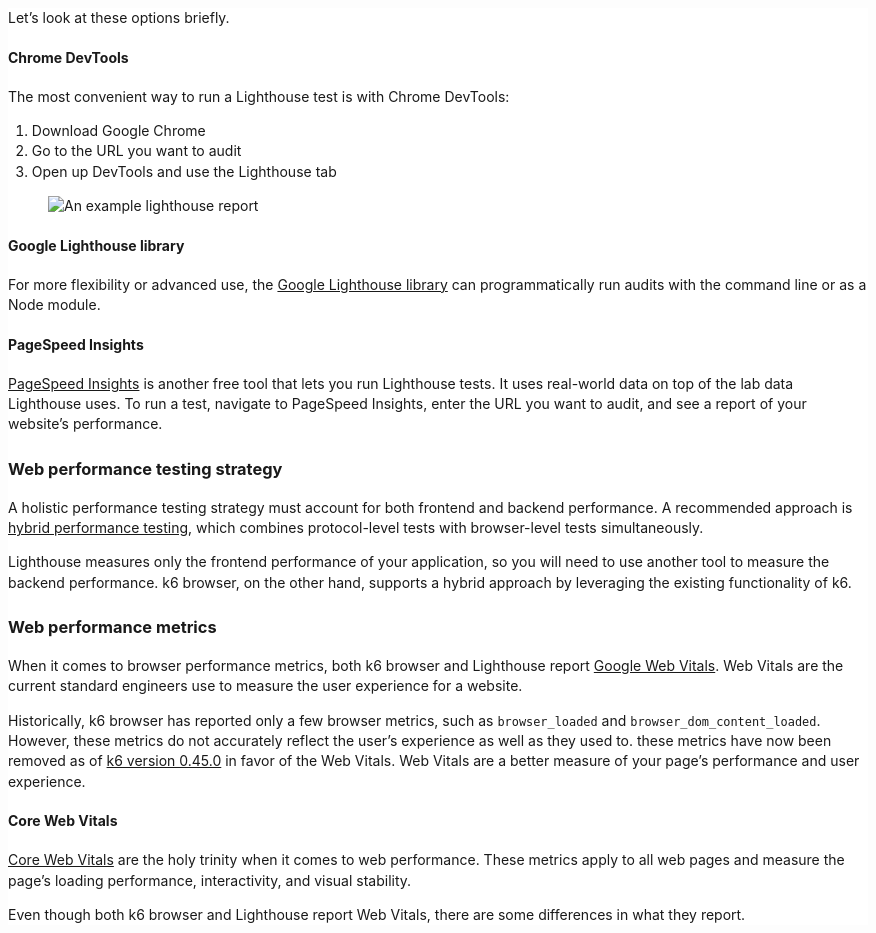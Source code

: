 Let’s look at these options briefly.

#### Chrome DevTools

The most convenient way to run a Lighthouse test is with Chrome DevTools:

1. Download Google Chrome
1. Go to the URL you want to audit
1. Open up DevTools and use the Lighthouse tab

<figure>
  <img src="../../images/lighthouse-report.png" alt="An example lighthouse report">
</figure>

#### Google Lighthouse library

For more flexibility or advanced use, the [Google Lighthouse library](https://github.com/GoogleChrome/lighthouse) can programmatically run audits with the command line or as a Node module.

#### PageSpeed Insights

[PageSpeed Insights](https://pagespeed.web.dev/) is another free tool that lets you run Lighthouse tests. It uses real-world data on top of the lab data Lighthouse uses. To run a test, navigate to PageSpeed Insights, enter the URL you want to audit, and see a report of your website’s performance.

### Web performance testing strategy

A holistic performance testing strategy must account for both frontend and backend performance. A recommended approach is [hybrid performance testing](https://k6.io/hybrid-performance-testing/?pg=blog&plcmt=body-txt), which combines protocol-level tests with browser-level tests simultaneously.

Lighthouse measures only the frontend performance of your application, so you will need to use another tool to measure the backend performance. k6 browser, on the other hand, supports a hybrid approach by leveraging the existing functionality of k6.

### Web performance metrics

When it comes to browser performance metrics, both k6 browser and Lighthouse report [Google Web Vitals](https://web.dev/vitals/). Web Vitals are the current standard engineers use to measure the user experience for a website.

Historically, k6 browser has reported only a few browser metrics, such as `browser_loaded` and `browser_dom_content_loaded`. However, these metrics do not accurately reflect the user’s experience as well as they used to. these metrics have now been removed as of [k6 version 0.45.0](https://github.com/grafana/k6/releases/tag/v0.45.0) in favor of the Web Vitals. Web Vitals are a better measure of your page’s performance and user experience.

#### Core Web Vitals

[Core Web Vitals](https://web.dev/learn-core-web-vitals/) are the holy trinity when it comes to web performance. These metrics apply to all web pages and measure the page’s loading performance, interactivity, and visual stability.

Even though both k6 browser and Lighthouse report Web Vitals, there are some differences in what they report.
